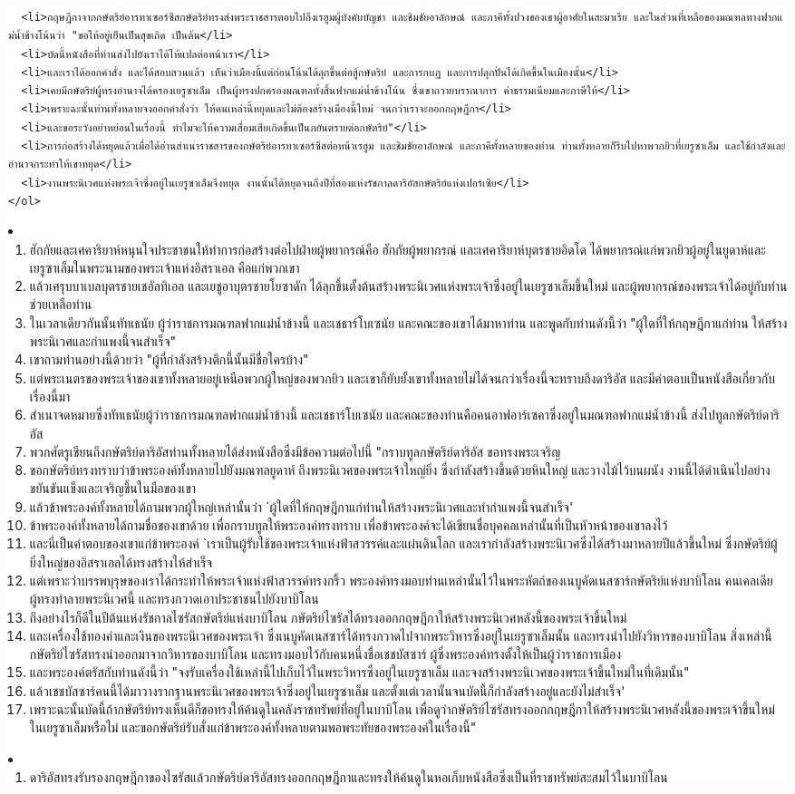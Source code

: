       <li>กฤษฎีกาจากกษัตริย์อารทาเซอร์ซีสกษัตริย์ทรงส่งพระราชสารตอบไปถึงเรฮูมผู้บังคับบัญชา และชิมชัยอาลักษณ์ และภาคีทั้งปวงของเขาผู้อาศัยในสะมาเรีย และในส่วนที่เหลือของมณฑลทางฟากแม่น้ำข้างโน้นว่า "ขอให้อยู่เย็นเป็นสุขเถิด เป็นต้น</li>
      <li>บัดนี้หนังสือที่ท่านส่งไปยังเราได้ให้แปลต่อหน้าเรา</li>
      <li>และเราได้ออกคำสั่ง และได้สอบสวนแล้ว เห็นว่าเมืองนี้แต่ก่อนโน้นได้ลุกขึ้นต่อสู้กษัตริย์ และการกบฏ และการปลุกปั่นได้เกิดขึ้นในเมืองนั้น</li>
      <li>เคยมีกษัตริย์ผู้ทรงอำนาจได้ครองเยรูซาเล็ม เป็นผู้ทรงปกครองมณฑลทั้งสิ้นฟากแม่น้ำข้างโน้น ซึ่งเขาถวายบรรณาการ ค่าธรรมเนียมและภาษีให้</li>
      <li>เพราะฉะนั้นท่านทั้งหลายจงออกคำสั่งว่า ให้คนเหล่านี้หยุดและไม่ต้องสร้างเมืองนี้ใหม่ จนกว่าเราจะออกกฤษฎีกา</li>
      <li>และขอระวังอย่าหย่อนในเรื่องนี้ ทำไมจะให้ความเสื่อมเสียเกิดขึ้นเป็นภยันตรายต่อกษัตริย์"</li>
      <li>การก่อสร้างได้หยุดแล้วเมื่อได้อ่านสำเนาราชสารของกษัตริย์อารทาเซอร์ซีสต่อหน้าเรฮูม และชิมชัยอาลักษณ์ และภาคีทั้งหลายของท่าน ท่านทั้งหลายก็รีบไปหาพวกยิวที่เยรูซาเล็ม และใช้กำลังและอำนาจกระทำให้เขาหยุด</li>
      <li>งานพระนิเวศแห่งพระเจ้าซึ่งอยู่ในเยรูซาเล็มจึงหยุด งานนั้นได้หยุดจนถึงปีที่สองแห่งรัชกาลดาริอัสกษัตริย์แห่งเปอร์เซีย</li>
    </ol>
  </li>
  <li>
    <ol>
      <li>ฮักกัยและเศคาริยาห์หนุนใจประชาชนให้ทำการก่อสร้างต่อไปฝ่ายผู้พยากรณ์คือ ฮักกัยผู้พยากรณ์ และเศคาริยาห์บุตรชายอิดโด ได้พยากรณ์แก่พวกยิวผู้อยู่ในยูดาห์และเยรูซาเล็มในพระนามของพระเจ้าแห่งอิสราเอล คือแก่พวกเขา</li>
      <li>แล้วเศรุบบาเบลบุตรชายเชอัลทิเอล และเยชูอาบุตรชายโยซาดัก ได้ลุกขึ้นตั้งต้นสร้างพระนิเวศแห่งพระเจ้าซึ่งอยู่ในเยรูซาเล็มขึ้นใหม่ และผู้พยากรณ์ของพระเจ้าได้อยู่กับท่านช่วยเหลือท่าน</li>
      <li>ในเวลาเดียวกันนั้นทัทเธนัย ผู้ว่าราชการมณฑลฟากแม่น้ำข้างนี้ และเชธาร์โบเซนัย และคณะของเขาได้มาหาท่าน และพูดกับท่านดังนี้ว่า "ผู้ใดที่ให้กฤษฎีกาแก่ท่าน ให้สร้างพระนิเวศและกำแพงนี้จนสำเร็จ"</li>
      <li>เขาถามท่านอย่างนี้ด้วยว่า "ผู้ที่กำลังสร้างตึกนี้นั้นมีชื่อใครบ้าง"</li>
      <li>แต่พระเนตรของพระเจ้าของเขาทั้งหลายอยู่เหนือพวกผู้ใหญ่ของพวกยิว และเขาก็ยับยั้งเขาทั้งหลายไม่ได้จนกว่าเรื่องนี้จะทราบถึงดาริอัส และมีคำตอบเป็นหนังสือเกี่ยวกับเรื่องนี้มา</li>
      <li>สำเนาจดหมายซึ่งทัทเธนัยผู้ว่าราชการมณฑลฟากแม่น้ำข้างนี้ และเชธาร์โบเซนัย และคณะของท่านคือคนอาฟอาร์เซคาซึ่งอยู่ในมณฑลฟากแม่น้ำข้างนี้ ส่งไปทูลกษัตริย์ดาริอัส</li>
      <li>พวกศัตรูเขียนถึงกษัตริย์ดาริอัสท่านทั้งหลายได้ส่งหนังสือซึ่งมีข้อความต่อไปนี้ "กราบทูลกษัตริย์ดาริอัส ขอทรงพระเจริญ</li>
      <li>ขอกษัตริย์ทรงทราบว่าข้าพระองค์ทั้งหลายไปยังมณฑลยูดาห์ ถึงพระนิเวศของพระเจ้าใหญ่ยิ่ง ซึ่งกำลังสร้างขึ้นด้วยหินใหญ่ และวางไม้ไว้บนผนัง งานนี้ได้ดำเนินไปอย่างขยันขันแข็งและเจริญขึ้นในมือของเขา</li>
      <li>แล้วข้าพระองค์ทั้งหลายได้ถามพวกผู้ใหญ่เหล่านั้นว่า `ผู้ใดที่ให้กฤษฎีกาแก่ท่านให้สร้างพระนิเวศและทำกำแพงนี้จนสำเร็จ'</li>
      <li>ข้าพระองค์ทั้งหลายได้ถามชื่อของเขาด้วย เพื่อกราบทูลให้พระองค์ทรงทราบ เพื่อข้าพระองค์จะได้เขียนชื่อบุคคลเหล่านั้นที่เป็นหัวหน้าของเขาลงไว้</li>
      <li>และนี่เป็นคำตอบของเขาแก่ข้าพระองค์ `เราเป็นผู้รับใช้ของพระเจ้าแห่งฟ้าสวรรค์และแผ่นดินโลก และเรากำลังสร้างพระนิเวศซึ่งได้สร้างมาหลายปีแล้วขึ้นใหม่ ซึ่งกษัตริย์ผู้ยิ่งใหญ่ของอิสราเอลได้ทรงสร้างให้สำเร็จ</li>
      <li>แต่เพราะว่าบรรพบุรุษของเราได้กระทำให้พระเจ้าแห่งฟ้าสวรรค์ทรงกริ้ว พระองค์ทรงมอบท่านเหล่านั้นไว้ในพระหัตถ์ของเนบูคัดเนสซาร์กษัตริย์แห่งบาบิโลน คนเคลเดียผู้ทรงทำลายพระนิเวศนี้ และทรงกวาดเอาประชาชนไปยังบาบิโลน</li>
      <li>ถึงอย่างไรก็ดีในปีต้นแห่งรัชกาลไซรัสกษัตริย์แห่งบาบิโลน กษัตริย์ไซรัสได้ทรงออกกฤษฎีกาให้สร้างพระนิเวศหลังนี้ของพระเจ้าขึ้นใหม่</li>
      <li>และเครื่องใช้ทองคำและเงินของพระนิเวศของพระเจ้า ซึ่งเนบูคัดเนสซาร์ได้ทรงกวาดไปจากพระวิหารซึ่งอยู่ในเยรูซาเล็มนั้น และทรงนำไปยังวิหารของบาบิโลน สิ่งเหล่านี้กษัตริย์ไซรัสทรงนำออกมาจากวิหารของบาบิโลน และทรงมอบไว้กับคนหนึ่งชื่อเชชบัสซาร์ ผู้ซึ่งพระองค์ทรงตั้งให้เป็นผู้ว่าราชการเมือง</li>
      <li>และพระองค์ตรัสกับท่านดังนี้ว่า "จงรับเครื่องใช้เหล่านี้ไปเก็บไว้ในพระวิหารซึ่งอยู่ในเยรูซาเล็ม และจงสร้างพระนิเวศของพระเจ้าขึ้นใหม่ในที่เดิมนั้น"</li>
      <li>แล้วเชชบัสซาร์คนนี้ได้มาวางรากฐานพระนิเวศของพระเจ้าซึ่งอยู่ในเยรูซาเล็ม และตั้งแต่เวลานั้นจนบัดนี้ก็กำลังสร้างอยู่และยังไม่สำเร็จ'</li>
      <li>เพราะฉะนั้นบัดนี้ถ้ากษัตริย์ทรงเห็นดีก็ขอทรงให้ค้นดูในคลังราชทรัพย์ที่อยู่ในบาบิโลน เพื่อดูว่ากษัตริย์ไซรัสทรงออกกฤษฎีกาให้สร้างพระนิเวศหลังนี้ของพระเจ้าขึ้นใหม่ในเยรูซาเล็มหรือไม่ และขอกษัตริย์รับสั่งแก่ข้าพระองค์ทั้งหลายตามพอพระทัยของพระองค์ในเรื่องนี้"</li>
    </ol>
  </li>
  <li>
    <ol>
      <li>ดาริอัสทรงรับรองกฤษฎีกาของไซรัสแล้วกษัตริย์ดาริอัสทรงออกกฤษฎีกาและทรงให้ค้นดูในหอเก็บหนังสือซึ่งเป็นที่ราชทรัพย์สะสมไว้ในบาบิโลน</li>